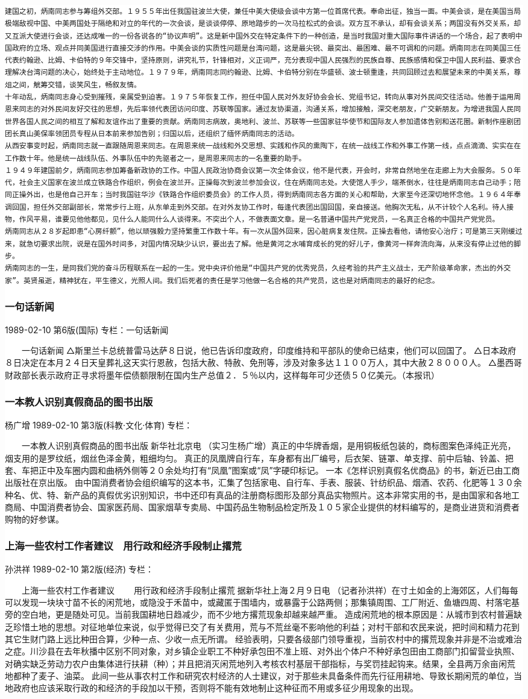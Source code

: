     建国之初，炳南同志参与筹组外交部。１９５５年出任我国驻波兰大使，兼任中美大使级会谈中方第一位首席代表。奉命出征，独当一面。中美会谈，是在美国当局极端敌视中国、中美两国处于隔绝和对立的年代的一次会谈，是谈谈停停、原地踏步的一次马拉松式的会谈。双方互不承认，却有会谈关系；两国没有外交关系，却又互派大使进行会谈，还达成唯一的一份各说各的“协议声明”。这是新中国外交在特定条件下的一种创造，是当时我国对重大国际事件讲话的一个场合，起了表明中国政府的立场、观点并同美国进行直接交涉的作用。中美会谈的实质性问题是台湾问题，这是最尖锐、最突出、最困难、最不可调和的问题。炳南同志在同美国三任代表约翰逊、比姆、卡伯特的９年交锋中，坚持原则，讲究礼节，针锋相对，义正词严，充分表现中国人民强烈的民族自尊、民族感情和保卫中国人民利益、要求合理解决台湾问题的决心，始终处于主动地位。１９７９年，炳南同志同约翰逊、比姆、卡伯特分别在华盛顿、波士顿重逢，共同回顾过去和展望未来的中美关系，尊俎之间，觥筹交错，谈笑风生，畅叙友情。
    十年动乱，炳南同志身心受到摧残，亲属受到迫害。１９７５年恢复工作，担任中国人民对外友好协会会长、党组书记，转向从事对外民间交往活动。他善于运用周恩来同志的对外民间友好交往的思想，先后率领代表团访问印度、苏联等国家。通过友协渠道，沟通关系，增加接触，深交老朋友，广交新朋友。为增进我国人民同世界各国人民之间的相互了解和友谊作出了重要的贡献。炳南同志病故，奥地利、波兰、苏联等一些国家驻华使节和国际友人参加遗体告别和送花圈。新制作座剧团团长真山美保率领团员专程从日本前来参加告别；归国以后，还组织了缅怀炳南同志的活动。
    从西安事变时起，炳南同志就一直跟随周恩来同志。在周恩来统一战线和外交思想、实践和作风的熏陶下，在统一战线工作和外事工作第一线，点点滴滴、实实在在工作数十年。他是统一战线队伍、外事队伍中的先驱者之一，是周恩来同志的一名重要的助手。
    １９４９年建国前夕，炳南同志参加筹备新政协的工作。中国人民政治协商会议第一次全体会议，他不是代表，开会时，非常自然地坐在走廊上为大会服务。５０年代，社会主义国家在波兰成立铁路合作组织，例会在波兰开。正操每次到波兰参加会议，住在炳南同志处。大使馆人手少，端茶倒水，往往是炳南同志自己动手；陪同正操外出，也是他自己开车；当时我国驻华沙《铁路合作组织委员会》的工作人员，得到炳南同志各方面的关心和帮助，大家至今还深切地怀念他。１９６４年奉调回国，担任外交部副部长，常常步行上班，从东单走到外交部。在对外友协工作时，每逢代表团出国回国，亲自接送。他胸次无私，从不计较个人名利。待人接物，作风平易，谁要见他他都见，见什么人能同什么人谈得来。不突出个人，不做表面文章。是一名普通中国共产党党员，一名真正合格的中国共产党党员。
    炳南同志从２８岁起即患“心房纤颤”，他以顽强毅力坚持繁重工作数十年。有一次从国外回来，因心脏病复发住院。正操去看他，请他安心治疗；可是第三天刚缓过来，就急切要求出院，说是在国外时间多，对国内情况缺少认识，要出去了解。他是黄河之水哺育成长的党的好儿子，像黄河一样奔流向海，从来没有停止过他的脚步。
    炳南同志的一生，是同我们党的奋斗历程联系在一起的一生。党中央评价他是“中国共产党的优秀党员，久经考验的共产主义战士，无产阶级革命家，杰出的外交家”。英贤虽逝，精神犹在，平生德义，光照人间。我们后死者的责任是学习他做一名合格的共产党员，这也是对炳南同志的最好的纪念。


### 一句话新闻

1989-02-10
第6版(国际)
专栏：一句话新闻

　　一句话新闻
    △斯里兰卡总统普雷马达萨８日说，他已告诉印度政府，印度维持和平部队的使命已结束，他们可以回国了。
    △日本政府８日决定在本月２４日天皇葬礼这天实行恩赦，包括大赦、特赦、免刑等，涉及对象多达１１００万人，其中大赦２８０００人。
    △墨西哥财政部长表示政府正寻求将墨年偿债额限制在国内生产总值２．５％以内，这样每年可少还债５０亿美元。（本报讯）


### 一本教人识别真假商品的图书出版
杨广增
1989-02-10
第3版(科教·文化·体育)
专栏：

　　一本教人识别真假商品的图书出版
    新华社北京电  （实习生杨广增）真正的中华牌香烟，是用铜板纸包装的，商标图案色泽纯正光亮，烟支用的是罗纹纸，烟丝色泽金黄，粗细均匀。
    真正的凤凰牌自行车，车身都有出厂编号，后衣架、链罩、单支撑、前中后轴、铃盖、把套、车把正中及车圈内圆和曲柄外侧等２０余处均打有“凤凰”图案或“凤”字硬印标记。
    一本《怎样识别真假名优商品》的书，新近已由工商出版社在京出版。
    由中国消费者协会组织编写的这本书，汇集了包括家电、自行车、手表、服装、针纺织品、烟酒、农药、化肥等１３０余种名、优、特、新产品的真假优劣识别知识，书中还印有真品的注册商标图形及部分真品实物照片。这本非常实用的书，是由国家和各地工商局、中国消费者协会、国家医药局、国家烟草专卖局、中国药品生物制品检定所及１０５家企业提供的材料编写的，是商业进货和消费者购物的好参谋。


### 上海一些农村工作者建议　用行政和经济手段制止撂荒
孙洪祥
1989-02-10
第2版(经济)
专栏：

　　上海一些农村工作者建议
　　用行政和经济手段制止撂荒
    据新华社上海２月９日电  （记者孙洪祥）在寸土如金的上海郊区，人们每每可以发现一块块寸苗不长的闲荒地，或隐没于禾苗中，或藏匿于围墙内，或暴露于公路两侧；那集镇周围、工厂附近、鱼塘四周、村落宅基旁的空白地，更是随处可见。当前我国耕地日趋减少，而不少地方撂荒现象却越来越严重。
    造成闲荒地的根本原因是：从城市到农村普遍缺乏珍惜土地的思想。对征地单位来说，似乎觉得已交了有关费用，荒与不荒丝毫不影响他的利益；对村干部和农民来说，把时间和精力花到其它生财门路上远比种田合算，少种一点、少收一点无所谓。
    经验表明，只要各级部门领导重视，当前农村中的撂荒现象并非是不治或难治之症。川沙县在去年秋播中区别不同对象，对乡镇企业职工不种好承包田不准上班、对外出个体户不种好承包田由工商部门扣留营业执照、对确实缺乏劳动力农户由集体进行扶耕（种）；并且把消灭闲荒地列入考核农村基层干部指标，与奖罚挂起钩来。结果，全县两万余亩闲荒地都种了麦子、油菜。
    此间一些从事农村工作和研究农村经济的人士建议，对于那些未具备条件而先行征用耕地、导致长期闲荒的单位，当地政府也应该采取行政的和经济的手段加以干预，否则将不能有效地制止这种征而不用或多征少用现象的出现。
